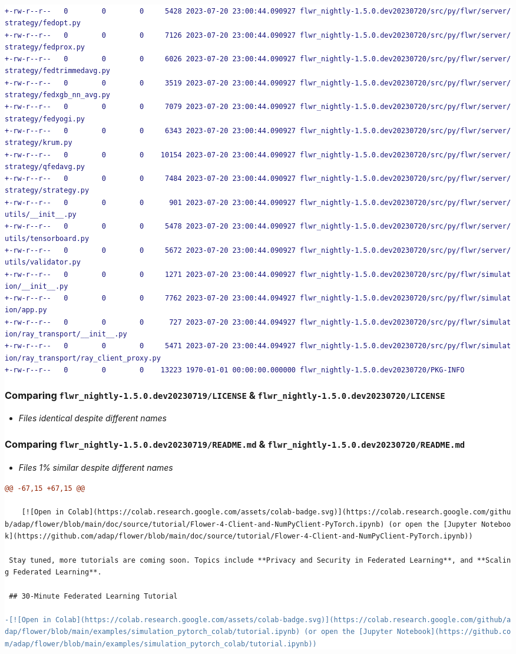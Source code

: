 ```diff
+-rw-r--r--   0        0        0     5428 2023-07-20 23:00:44.090927 flwr_nightly-1.5.0.dev20230720/src/py/flwr/server/strategy/fedopt.py
+-rw-r--r--   0        0        0     7126 2023-07-20 23:00:44.090927 flwr_nightly-1.5.0.dev20230720/src/py/flwr/server/strategy/fedprox.py
+-rw-r--r--   0        0        0     6026 2023-07-20 23:00:44.090927 flwr_nightly-1.5.0.dev20230720/src/py/flwr/server/strategy/fedtrimmedavg.py
+-rw-r--r--   0        0        0     3519 2023-07-20 23:00:44.090927 flwr_nightly-1.5.0.dev20230720/src/py/flwr/server/strategy/fedxgb_nn_avg.py
+-rw-r--r--   0        0        0     7079 2023-07-20 23:00:44.090927 flwr_nightly-1.5.0.dev20230720/src/py/flwr/server/strategy/fedyogi.py
+-rw-r--r--   0        0        0     6343 2023-07-20 23:00:44.090927 flwr_nightly-1.5.0.dev20230720/src/py/flwr/server/strategy/krum.py
+-rw-r--r--   0        0        0    10154 2023-07-20 23:00:44.090927 flwr_nightly-1.5.0.dev20230720/src/py/flwr/server/strategy/qfedavg.py
+-rw-r--r--   0        0        0     7484 2023-07-20 23:00:44.090927 flwr_nightly-1.5.0.dev20230720/src/py/flwr/server/strategy/strategy.py
+-rw-r--r--   0        0        0      901 2023-07-20 23:00:44.090927 flwr_nightly-1.5.0.dev20230720/src/py/flwr/server/utils/__init__.py
+-rw-r--r--   0        0        0     5478 2023-07-20 23:00:44.090927 flwr_nightly-1.5.0.dev20230720/src/py/flwr/server/utils/tensorboard.py
+-rw-r--r--   0        0        0     5672 2023-07-20 23:00:44.090927 flwr_nightly-1.5.0.dev20230720/src/py/flwr/server/utils/validator.py
+-rw-r--r--   0        0        0     1271 2023-07-20 23:00:44.090927 flwr_nightly-1.5.0.dev20230720/src/py/flwr/simulation/__init__.py
+-rw-r--r--   0        0        0     7762 2023-07-20 23:00:44.094927 flwr_nightly-1.5.0.dev20230720/src/py/flwr/simulation/app.py
+-rw-r--r--   0        0        0      727 2023-07-20 23:00:44.094927 flwr_nightly-1.5.0.dev20230720/src/py/flwr/simulation/ray_transport/__init__.py
+-rw-r--r--   0        0        0     5471 2023-07-20 23:00:44.094927 flwr_nightly-1.5.0.dev20230720/src/py/flwr/simulation/ray_transport/ray_client_proxy.py
+-rw-r--r--   0        0        0    13223 1970-01-01 00:00:00.000000 flwr_nightly-1.5.0.dev20230720/PKG-INFO
```

### Comparing `flwr_nightly-1.5.0.dev20230719/LICENSE` & `flwr_nightly-1.5.0.dev20230720/LICENSE`

 * *Files identical despite different names*

### Comparing `flwr_nightly-1.5.0.dev20230719/README.md` & `flwr_nightly-1.5.0.dev20230720/README.md`

 * *Files 1% similar despite different names*

```diff
@@ -67,15 +67,15 @@
 
    [![Open in Colab](https://colab.research.google.com/assets/colab-badge.svg)](https://colab.research.google.com/github/adap/flower/blob/main/doc/source/tutorial/Flower-4-Client-and-NumPyClient-PyTorch.ipynb) (or open the [Jupyter Notebook](https://github.com/adap/flower/blob/main/doc/source/tutorial/Flower-4-Client-and-NumPyClient-PyTorch.ipynb))
 
 Stay tuned, more tutorials are coming soon. Topics include **Privacy and Security in Federated Learning**, and **Scaling Federated Learning**.
 
 ## 30-Minute Federated Learning Tutorial
 
-[![Open in Colab](https://colab.research.google.com/assets/colab-badge.svg)](https://colab.research.google.com/github/adap/flower/blob/main/examples/simulation_pytorch_colab/tutorial.ipynb) (or open the [Jupyter Notebook](https://github.com/adap/flower/blob/main/examples/simulation_pytorch_colab/tutorial.ipynb))
```